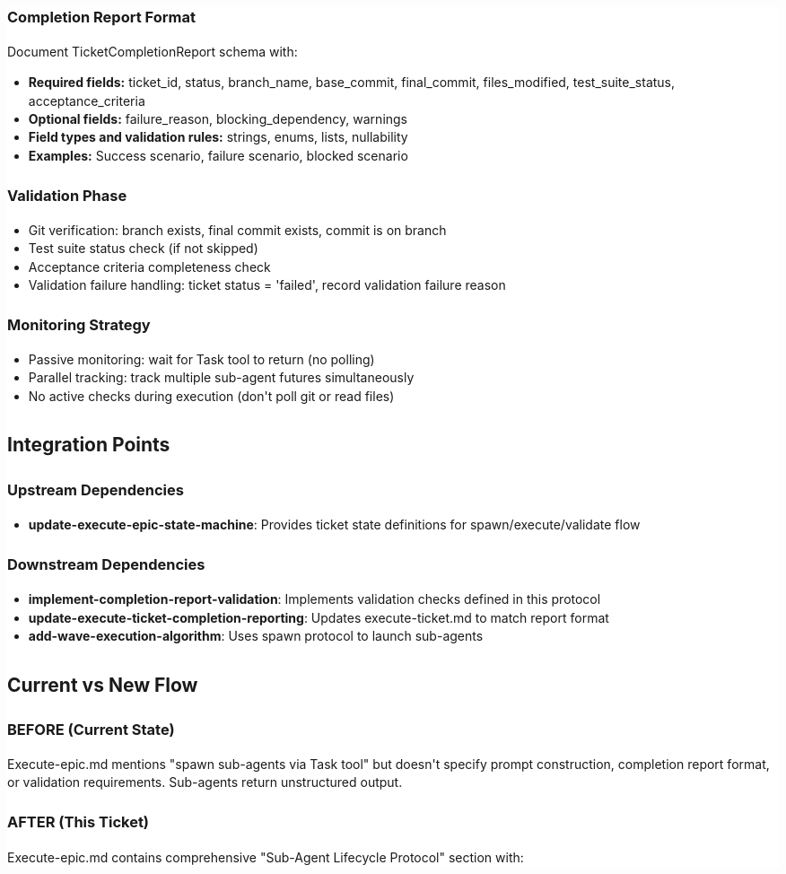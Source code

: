 ### Completion Report Format

Document TicketCompletionReport schema with:

- **Required fields:** ticket_id, status, branch_name, base_commit,
  final_commit, files_modified, test_suite_status, acceptance_criteria
- **Optional fields:** failure_reason, blocking_dependency, warnings
- **Field types and validation rules:** strings, enums, lists, nullability
- **Examples:** Success scenario, failure scenario, blocked scenario

### Validation Phase

- Git verification: branch exists, final commit exists, commit is on branch
- Test suite status check (if not skipped)
- Acceptance criteria completeness check
- Validation failure handling: ticket status = 'failed', record validation
  failure reason

### Monitoring Strategy

- Passive monitoring: wait for Task tool to return (no polling)
- Parallel tracking: track multiple sub-agent futures simultaneously
- No active checks during execution (don't poll git or read files)

## Integration Points

### Upstream Dependencies

- **update-execute-epic-state-machine**: Provides ticket state definitions for
  spawn/execute/validate flow

### Downstream Dependencies

- **implement-completion-report-validation**: Implements validation checks
  defined in this protocol
- **update-execute-ticket-completion-reporting**: Updates execute-ticket.md to
  match report format
- **add-wave-execution-algorithm**: Uses spawn protocol to launch sub-agents

## Current vs New Flow

### BEFORE (Current State)

Execute-epic.md mentions "spawn sub-agents via Task tool" but doesn't specify
prompt construction, completion report format, or validation requirements.
Sub-agents return unstructured output.

### AFTER (This Ticket)

Execute-epic.md contains comprehensive "Sub-Agent Lifecycle Protocol" section
with:
